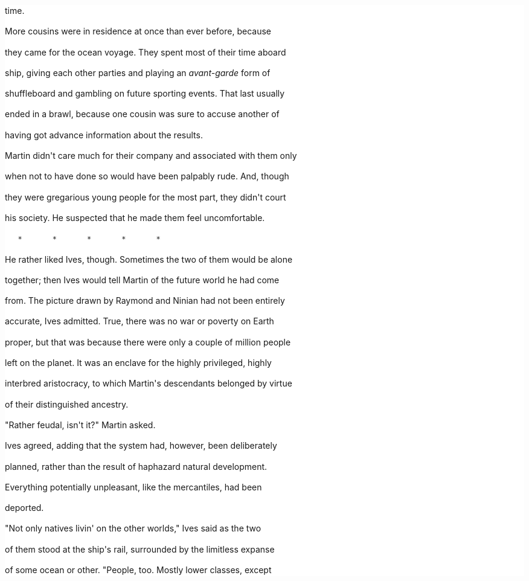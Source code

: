 time.



More cousins were in residence at once than ever before, because

they came for the ocean voyage. They spent most of their time aboard

ship, giving each other parties and playing an _avant-garde_ form of

shuffleboard and gambling on future sporting events. That last usually

ended in a brawl, because one cousin was sure to accuse another of

having got advance information about the results.



Martin didn't care much for their company and associated with them only

when not to have done so would have been palpably rude. And, though

they were gregarious young people for the most part, they didn't court

his society. He suspected that he made them feel uncomfortable.



       *       *       *       *       *



He rather liked Ives, though. Sometimes the two of them would be alone

together; then Ives would tell Martin of the future world he had come

from. The picture drawn by Raymond and Ninian had not been entirely

accurate, Ives admitted. True, there was no war or poverty on Earth

proper, but that was because there were only a couple of million people

left on the planet. It was an enclave for the highly privileged, highly

interbred aristocracy, to which Martin's descendants belonged by virtue

of their distinguished ancestry.



"Rather feudal, isn't it?" Martin asked.



Ives agreed, adding that the system had, however, been deliberately

planned, rather than the result of haphazard natural development.

Everything potentially unpleasant, like the mercantiles, had been

deported.



"Not only natives livin' on the other worlds," Ives said as the two

of them stood at the ship's rail, surrounded by the limitless expanse

of some ocean or other. "People, too. Mostly lower classes, except
